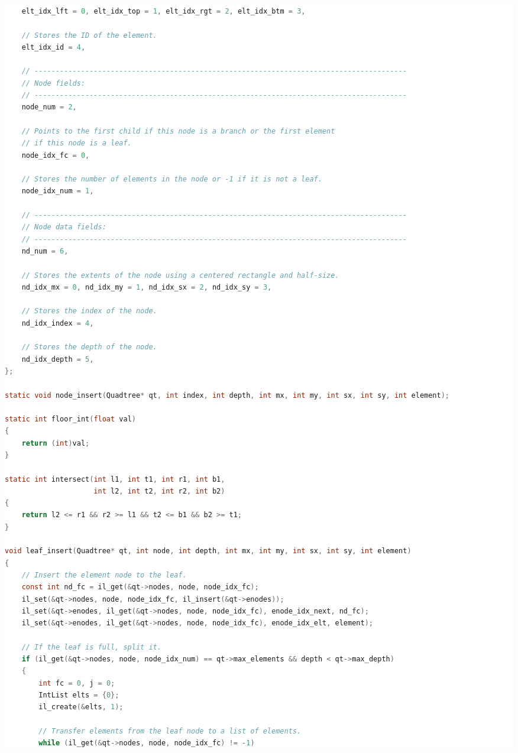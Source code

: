 ```c
    elt_idx_lft = 0, elt_idx_top = 1, elt_idx_rgt = 2, elt_idx_btm = 3,

    // Stores the ID of the element.
    elt_idx_id = 4,

    // ----------------------------------------------------------------------------------------
    // Node fields:
    // ----------------------------------------------------------------------------------------
    node_num = 2,

    // Points to the first child if this node is a branch or the first element
    // if this node is a leaf.
    node_idx_fc = 0,

    // Stores the number of elements in the node or -1 if it is not a leaf.
    node_idx_num = 1,

    // ----------------------------------------------------------------------------------------
    // Node data fields:
    // ----------------------------------------------------------------------------------------
    nd_num = 6,

    // Stores the extents of the node using a centered rectangle and half-size.
    nd_idx_mx = 0, nd_idx_my = 1, nd_idx_sx = 2, nd_idx_sy = 3,

    // Stores the index of the node.
    nd_idx_index = 4,

    // Stores the depth of the node.
    nd_idx_depth = 5,
};

static void node_insert(Quadtree* qt, int index, int depth, int mx, int my, int sx, int sy, int element);

static int floor_int(float val)
{
    return (int)val;
}

static int intersect(int l1, int t1, int r1, int b1,
                     int l2, int t2, int r2, int b2)
{
    return l2 <= r1 && r2 >= l1 && t2 <= b1 && b2 >= t1;
}

void leaf_insert(Quadtree* qt, int node, int depth, int mx, int my, int sx, int sy, int element)
{
    // Insert the element node to the leaf.
    const int nd_fc = il_get(&qt->nodes, node, node_idx_fc);
    il_set(&qt->nodes, node, node_idx_fc, il_insert(&qt->enodes));
    il_set(&qt->enodes, il_get(&qt->nodes, node, node_idx_fc), enode_idx_next, nd_fc);
    il_set(&qt->enodes, il_get(&qt->nodes, node, node_idx_fc), enode_idx_elt, element);

    // If the leaf is full, split it.
    if (il_get(&qt->nodes, node, node_idx_num) == qt->max_elements && depth < qt->max_depth)
    {
        int fc = 0, j = 0;
        IntList elts = {0};
        il_create(&elts, 1);

        // Transfer elements from the leaf node to a list of elements.
        while (il_get(&qt->nodes, node, node_idx_fc) != -1)
```